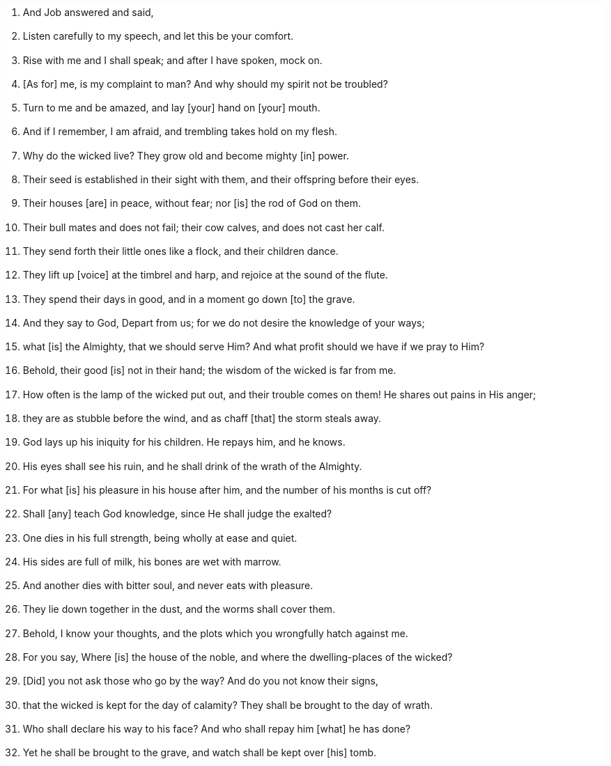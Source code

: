 1. And Job answered and said,

2. Listen carefully to my speech, and let this be your comfort.

3. Rise with me and I shall speak; and after I have spoken, mock on.

4. [As for] me, is my complaint to man? And why should my spirit not be troubled?

5. Turn to me and be amazed, and lay [your] hand on [your] mouth.

6. And if I remember, I am afraid, and trembling takes hold on my flesh.

7. Why do the wicked live? They grow old and become mighty [in] power.

8. Their seed is established in their sight with them, and their offspring before their eyes.

9. Their houses [are] in peace, without fear; nor [is] the rod of God on them.

10. Their bull mates and does not fail; their cow calves, and does not cast her calf.

11. They send forth their little ones like a flock, and their children dance.

12. They lift up [voice] at the timbrel and harp, and rejoice at the sound of the flute.

13. They spend their days in good, and in a moment go down [to] the grave.

14. And they say to God, Depart from us; for we do not desire the knowledge of your ways;

15. what [is] the Almighty, that we should serve Him? And what profit should we have if we pray to Him?

16. Behold, their good [is] not in their hand; the wisdom of the wicked is far from me.

17. How often is the lamp of the wicked put out, and their trouble comes on them! He shares out pains in His anger;

18. they are as stubble before the wind, and as chaff [that] the storm steals away.

19. God lays up his iniquity for his children. He repays him, and he knows.

20. His eyes shall see his ruin, and he shall drink of the wrath of the Almighty.

21. For what [is] his pleasure in his house after him, and the number of his months is cut off?

22. Shall [any] teach God knowledge, since He shall judge the exalted?

23. One dies in his full strength, being wholly at ease and quiet.

24. His sides are full of milk, his bones are wet with marrow.

25. And another dies with bitter soul, and never eats with pleasure.

26. They lie down together in the dust, and the worms shall cover them.

27. Behold, I know your thoughts, and the plots which you wrongfully hatch against me.

28. For you say, Where [is] the house of the noble, and where the dwelling-places of the wicked?

29. [Did] you not ask those who go by the way? And do you not know their signs,

30. that the wicked is kept for the day of calamity? They shall be brought to the day of wrath.

31. Who shall declare his way to his face? And who shall repay him [what] he has done?

32. Yet he shall be brought to the grave, and watch shall be kept over [his] tomb.

